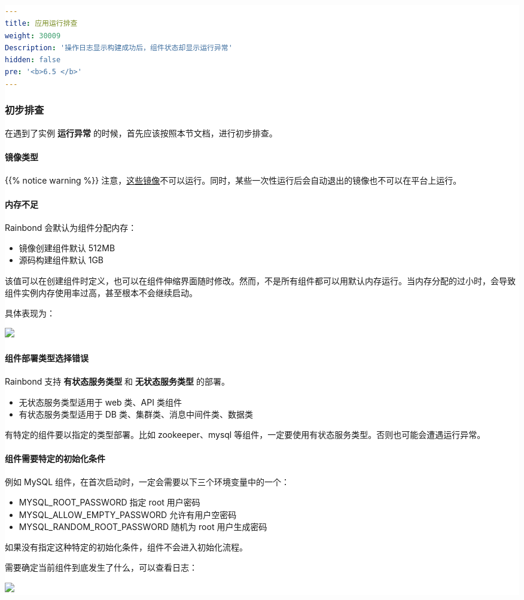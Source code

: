 ```yaml
---
title: 应用运行排查
weight: 30009
Description: '操作日志显示构建成功后，组件状态却显示运行异常'
hidden: false
pre: '<b>6.5 </b>'
---
```


<div id="toc"></div>

### 初步排查

在遇到了实例 **运行异常** 的时候，首先应该按照本节文档，进行初步排查。

#### 镜像类型

{{% notice warning %}}
注意，[这些镜像](/docs/user-manual/component-create/image-support/#不能运行的镜像)不可以运行。同时，某些一次性运行后会自动退出的镜像也不可以在平台上运行。

#### 内存不足

Rainbond 会默认为组件分配内存：

- 镜像创建组件默认 512MB
- 源码构建组件默认 1GB

该值可以在创建组件时定义，也可以在组件伸缩界面随时修改。然而，不是所有组件都可以用默认内存运行。当内存分配的过小时，会导致组件实例内存使用率过高，甚至根本不会继续启动。

具体表现为：

<img src="https://grstatic.oss-cn-shanghai.aliyuncs.com/images/docs/5.1/Troubleshoot/app-run-problem-6.png" width="100%">

#### 组件部署类型选择错误

Rainbond 支持 **有状态服务类型** 和 **无状态服务类型** 的部署。

- 无状态服务类型适用于 web 类、API 类组件
- 有状态服务类型适用于 DB 类、集群类、消息中间件类、数据类

有特定的组件要以指定的类型部署。比如 zookeeper、mysql 等组件，一定要使用有状态服务类型。否则也可能会遭遇运行异常。

#### 组件需要特定的初始化条件

例如 MySQL 组件，在首次启动时，一定会需要以下三个环境变量中的一个：

- MYSQL_ROOT_PASSWORD 指定 root 用户密码
- MYSQL_ALLOW_EMPTY_PASSWORD 允许有用户空密码
- MYSQL_RANDOM_ROOT_PASSWORD 随机为 root 用户生成密码

如果没有指定这种特定的初始化条件，组件不会进入初始化流程。

需要确定当前组件到底发生了什么，可以查看日志：

<img src="https://grstatic.oss-cn-shanghai.aliyuncs.com/images/docs/5.1/Troubleshoot/app-run-problem-1.png" width="100%">
